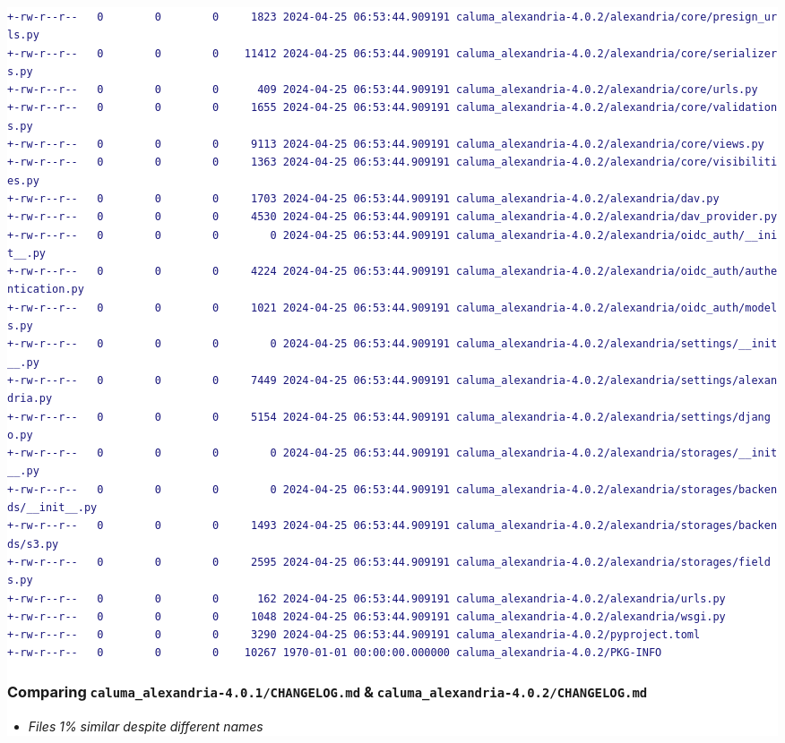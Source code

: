 ```diff
+-rw-r--r--   0        0        0     1823 2024-04-25 06:53:44.909191 caluma_alexandria-4.0.2/alexandria/core/presign_urls.py
+-rw-r--r--   0        0        0    11412 2024-04-25 06:53:44.909191 caluma_alexandria-4.0.2/alexandria/core/serializers.py
+-rw-r--r--   0        0        0      409 2024-04-25 06:53:44.909191 caluma_alexandria-4.0.2/alexandria/core/urls.py
+-rw-r--r--   0        0        0     1655 2024-04-25 06:53:44.909191 caluma_alexandria-4.0.2/alexandria/core/validations.py
+-rw-r--r--   0        0        0     9113 2024-04-25 06:53:44.909191 caluma_alexandria-4.0.2/alexandria/core/views.py
+-rw-r--r--   0        0        0     1363 2024-04-25 06:53:44.909191 caluma_alexandria-4.0.2/alexandria/core/visibilities.py
+-rw-r--r--   0        0        0     1703 2024-04-25 06:53:44.909191 caluma_alexandria-4.0.2/alexandria/dav.py
+-rw-r--r--   0        0        0     4530 2024-04-25 06:53:44.909191 caluma_alexandria-4.0.2/alexandria/dav_provider.py
+-rw-r--r--   0        0        0        0 2024-04-25 06:53:44.909191 caluma_alexandria-4.0.2/alexandria/oidc_auth/__init__.py
+-rw-r--r--   0        0        0     4224 2024-04-25 06:53:44.909191 caluma_alexandria-4.0.2/alexandria/oidc_auth/authentication.py
+-rw-r--r--   0        0        0     1021 2024-04-25 06:53:44.909191 caluma_alexandria-4.0.2/alexandria/oidc_auth/models.py
+-rw-r--r--   0        0        0        0 2024-04-25 06:53:44.909191 caluma_alexandria-4.0.2/alexandria/settings/__init__.py
+-rw-r--r--   0        0        0     7449 2024-04-25 06:53:44.909191 caluma_alexandria-4.0.2/alexandria/settings/alexandria.py
+-rw-r--r--   0        0        0     5154 2024-04-25 06:53:44.909191 caluma_alexandria-4.0.2/alexandria/settings/django.py
+-rw-r--r--   0        0        0        0 2024-04-25 06:53:44.909191 caluma_alexandria-4.0.2/alexandria/storages/__init__.py
+-rw-r--r--   0        0        0        0 2024-04-25 06:53:44.909191 caluma_alexandria-4.0.2/alexandria/storages/backends/__init__.py
+-rw-r--r--   0        0        0     1493 2024-04-25 06:53:44.909191 caluma_alexandria-4.0.2/alexandria/storages/backends/s3.py
+-rw-r--r--   0        0        0     2595 2024-04-25 06:53:44.909191 caluma_alexandria-4.0.2/alexandria/storages/fields.py
+-rw-r--r--   0        0        0      162 2024-04-25 06:53:44.909191 caluma_alexandria-4.0.2/alexandria/urls.py
+-rw-r--r--   0        0        0     1048 2024-04-25 06:53:44.909191 caluma_alexandria-4.0.2/alexandria/wsgi.py
+-rw-r--r--   0        0        0     3290 2024-04-25 06:53:44.909191 caluma_alexandria-4.0.2/pyproject.toml
+-rw-r--r--   0        0        0    10267 1970-01-01 00:00:00.000000 caluma_alexandria-4.0.2/PKG-INFO
```

### Comparing `caluma_alexandria-4.0.1/CHANGELOG.md` & `caluma_alexandria-4.0.2/CHANGELOG.md`

 * *Files 1% similar despite different names*
